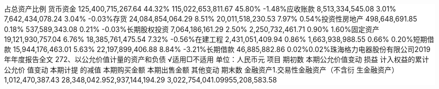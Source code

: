 占总资产比例
货币资金
125,400,715,267.64
44.32%
115,022,653,811.67
45.80%
-1.48%应收账款
8,513,334,545.08
3.01%
7,642,434,078.24
3.04%
-0.03%存货
24,084,854,064.29
8.51%
20,011,518,230.53
7.97%
0.54%投资性房地产
498,648,691.85
0.18%
537,589,343.08
0.21%
-0.03%长期股权投资
7,064,186,161.29
2.50%
2,250,732,461.71
0.90%
1.60%固定资产
19,121,930,757.04
6.76%
18,385,761,475.54
7.32%
-0.56%在建工程
2,431,051,409.94
0.86%
1,663,938,988.55
0.66%
0.20%短期借款
15,944,176,463.01
5.63%
22,197,899,406.88
8.84%
-3.21%长期借款
46,885,882.86
0.02%0.02%珠海格力电器股份有限公司2019年年度报告全文
272、以公允价值计量的资产和负债
√适用□不适用
单位：人民币元
项目
期初数
本期公允价值变动
损益
计入权益的累计公允价
值变动
本期计提
的减值
本期购买金额
本期出售金额
其他变动
期末数
金融资产1.交易性金融资产（不含衍
生金融资产）
1,012,470,387.43
28,348,042.952,937,144,194.29
3,022,754,041.09955,208,583.58